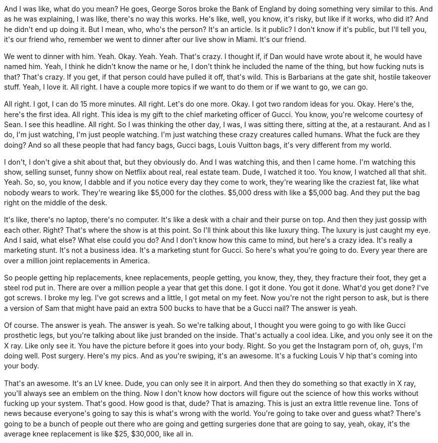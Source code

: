 And I was like, what do you mean? He goes, George Soros broke the Bank of England by doing something very similar to this. And as he was explaining, I was like, there's no way this works. He's like, well, you know, it's risky, but like if it works, who did it? And he didn't end up doing it. But I mean, who, who's the person? It's an article. Is it public? I don't know if it's public, but I'll tell you, it's our friend who, remember we went to dinner after our live show in Miami. It's our friend.

We went to dinner with him. Yeah. Okay. Yeah. Yeah. That's crazy. I thought if, if Dan would have wrote about it, he would have named him. Yeah, I think he didn't know the name or he, I don't think he included the name of the thing, but how fucking nuts is that? That's crazy. If you get, if that person could have pulled it off, that's wild. This is Barbarians at the gate shit, hostile takeover stuff. Yeah, I love it. All right. I have a couple more topics if we want to do them or if we want to go, we can go.

All right. I got, I can do 15 more minutes. All right. Let's do one more. Okay. I got two random ideas for you. Okay. Here's the, here's the first idea. All right. This idea is my gift to the chief marketing officer of Gucci. You know, you're welcome courtesy of Sean. I see this headline. All right. So I was thinking the other day, I was, I was sitting there, sitting at the, at a restaurant. And as I do, I'm just watching, I'm just people watching. I'm just watching these crazy creatures called humans. What the fuck are they doing? And so all these people that had fancy bags, Gucci bags, Louis Vuitton bags, it's very different from my world.

I don't, I don't give a shit about that, but they obviously do. And I was watching this, and then I came home. I'm watching this show, selling sunset, funny show on Netflix about real, real estate team. Dude, I watched it too. You know, I watched all that shit. Yeah. So, so, you know, I dabble and if you notice every day they come to work, they're wearing like the craziest fat, like what nobody wears to work. They're wearing like $5,000 for the clothes. $5,000 dress with like a $5,000 bag. And they put the bag right on the middle of the desk.

It's like, there's no laptop, there's no computer. It's like a desk with a chair and their purse on top. And then they just gossip with each other. Right? That's where the show is at this point. So I'll think about this like luxury thing. The luxury is just caught my eye. And I said, what else? What else could you do? And I don't know how this came to mind, but here's a crazy idea. It's really a marketing stunt. It's not a business idea. It's a marketing stunt for Gucci. So here's what you're going to do. Every year there are over a million joint replacements in America.

So people getting hip replacements, knee replacements, people getting, you know, they, they, they fracture their foot, they get a steel rod put in. There are over a million people a year that get this done. I got it done. You got it done. What'd you get done? I've got screws. I broke my leg. I've got screws and a little, I got metal on my feet. Now you're not the right person to ask, but is there a version of Sam that might have paid an extra 500 bucks to have that be a Gucci nail? The answer is yeah.

Of course. The answer is yeah. The answer is yeah. So we're talking about, I thought you were going to go with like Gucci prosthetic legs, but you're talking about like just branded on the inside. That's actually a cool idea. Like, and you only see it on the X ray. Like only see it. You have the picture before it goes into your body. Right. So you get the Instagram porn of, oh, guys, I'm doing well. Post surgery. Here's my pics. And as you're swiping, it's an awesome. It's a fucking Louis V hip that's coming into your body.

That's an awesome. It's an LV knee. Dude, you can only see it in airport. And then they do something so that exactly in X ray, you'll always see an emblem on the thing. Now I don't know how doctors will figure out the science of how this works without fucking up your system. That's good. How good is that, dude? That is amazing. This is just an extra little revenue line. Tons of news because everyone's going to say this is what's wrong with the world. You're going to take over and guess what? There's going to be a bunch of people out there who are going and getting surgeries done that are going to say, yeah, okay, it's the average knee replacement is like $25, $30,000, like all in.
